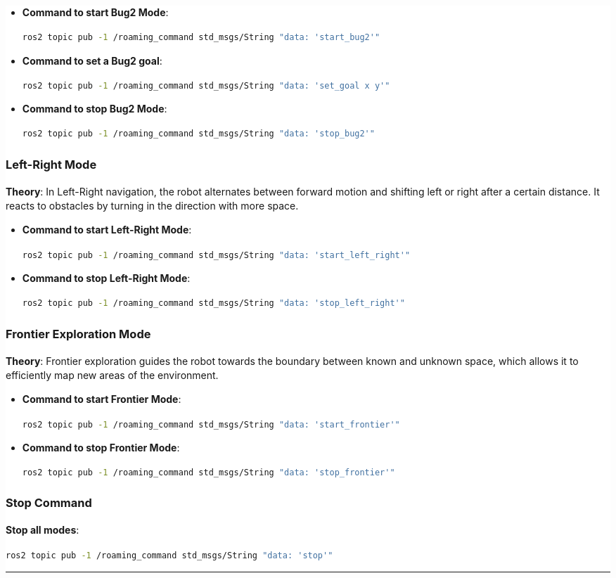- **Command to start Bug2 Mode**:
    ```bash
    ros2 topic pub -1 /roaming_command std_msgs/String "data: 'start_bug2'"
    ```

- **Command to set a Bug2 goal**:
    ```bash
    ros2 topic pub -1 /roaming_command std_msgs/String "data: 'set_goal x y'"
    ```

- **Command to stop Bug2 Mode**:
    ```bash
    ros2 topic pub -1 /roaming_command std_msgs/String "data: 'stop_bug2'"
    ```

### Left-Right Mode

**Theory**: In Left-Right navigation, the robot alternates between forward motion and shifting left or right after a certain distance. It reacts to obstacles by turning in the direction with more space.

- **Command to start Left-Right Mode**:
    ```bash
    ros2 topic pub -1 /roaming_command std_msgs/String "data: 'start_left_right'"
    ```

- **Command to stop Left-Right Mode**:
    ```bash
    ros2 topic pub -1 /roaming_command std_msgs/String "data: 'stop_left_right'"
    ```

### Frontier Exploration Mode

**Theory**: Frontier exploration guides the robot towards the boundary between known and unknown space, which allows it to efficiently map new areas of the environment.

- **Command to start Frontier Mode**:
    ```bash
    ros2 topic pub -1 /roaming_command std_msgs/String "data: 'start_frontier'"
    ```

- **Command to stop Frontier Mode**:
    ```bash
    ros2 topic pub -1 /roaming_command std_msgs/String "data: 'stop_frontier'"
    ```

### Stop Command

**Stop all modes**:
```bash
ros2 topic pub -1 /roaming_command std_msgs/String "data: 'stop'"
```

---
